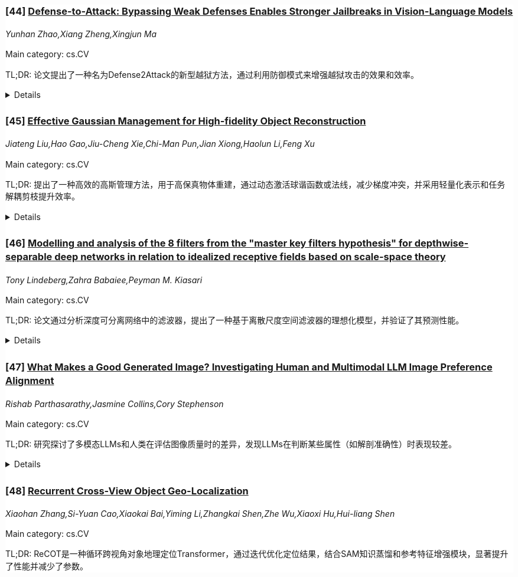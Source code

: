 ### [44] [Defense-to-Attack: Bypassing Weak Defenses Enables Stronger Jailbreaks in Vision-Language Models](https://arxiv.org/abs/2509.12724)
*Yunhan Zhao,Xiang Zheng,Xingjun Ma*

Main category: cs.CV

TL;DR: 论文提出了一种名为Defense2Attack的新型越狱方法，通过利用防御模式来增强越狱攻击的效果和效率。


<details><summary>Details</summary></details>


### [45] [Effective Gaussian Management for High-fidelity Object Reconstruction](https://arxiv.org/abs/2509.12742)
*Jiateng Liu,Hao Gao,Jiu-Cheng Xie,Chi-Man Pun,Jian Xiong,Haolun Li,Feng Xu*

Main category: cs.CV

TL;DR: 提出了一种高效的高斯管理方法，用于高保真物体重建，通过动态激活球谐函数或法线，减少梯度冲突，并采用轻量化表示和任务解耦剪枝提升效率。


<details><summary>Details</summary></details>


### [46] [Modelling and analysis of the 8 filters from the "master key filters hypothesis" for depthwise-separable deep networks in relation to idealized receptive fields based on scale-space theory](https://arxiv.org/abs/2509.12746)
*Tony Lindeberg,Zahra Babaiee,Peyman M. Kiasari*

Main category: cs.CV

TL;DR: 论文通过分析深度可分离网络中的滤波器，提出了一种基于离散尺度空间滤波器的理想化模型，并验证了其预测性能。


<details><summary>Details</summary></details>


### [47] [What Makes a Good Generated Image? Investigating Human and Multimodal LLM Image Preference Alignment](https://arxiv.org/abs/2509.12750)
*Rishab Parthasarathy,Jasmine Collins,Cory Stephenson*

Main category: cs.CV

TL;DR: 研究探讨了多模态LLMs和人类在评估图像质量时的差异，发现LLMs在判断某些属性（如解剖准确性）时表现较差。


<details><summary>Details</summary></details>


### [48] [Recurrent Cross-View Object Geo-Localization](https://arxiv.org/abs/2509.12757)
*Xiaohan Zhang,Si-Yuan Cao,Xiaokai Bai,Yiming Li,Zhangkai Shen,Zhe Wu,Xiaoxi Hu,Hui-liang Shen*

Main category: cs.CV

TL;DR: ReCOT是一种循环跨视角对象地理定位Transformer，通过迭代优化定位结果，结合SAM知识蒸馏和参考特征增强模块，显著提升了性能并减少了参数。
